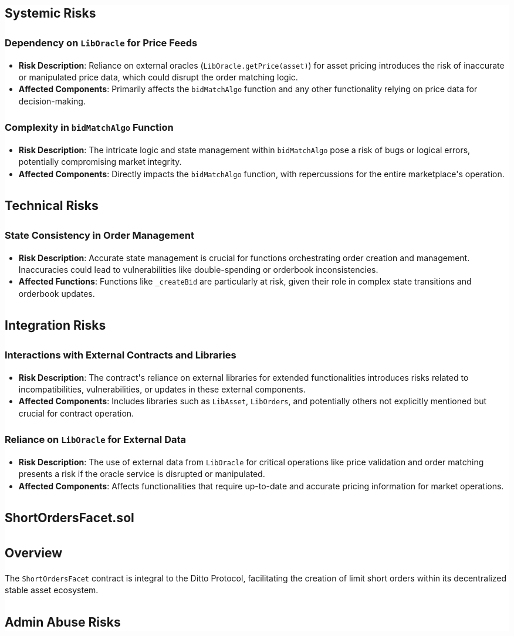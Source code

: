 ## Systemic Risks

### Dependency on `LibOracle` for Price Feeds
- **Risk Description**: Reliance on external oracles (`LibOracle.getPrice(asset)`) for asset pricing introduces the risk of inaccurate or manipulated price data, which could disrupt the order matching logic.
- **Affected Components**: Primarily affects the `bidMatchAlgo` function and any other functionality relying on price data for decision-making.

### Complexity in `bidMatchAlgo` Function
- **Risk Description**: The intricate logic and state management within `bidMatchAlgo` pose a risk of bugs or logical errors, potentially compromising market integrity.
- **Affected Components**: Directly impacts the `bidMatchAlgo` function, with repercussions for the entire marketplace's operation.

## Technical Risks

### State Consistency in Order Management
- **Risk Description**: Accurate state management is crucial for functions orchestrating order creation and management. Inaccuracies could lead to vulnerabilities like double-spending or orderbook inconsistencies.
- **Affected Functions**: Functions like `_createBid` are particularly at risk, given their role in complex state transitions and orderbook updates.

## Integration Risks

### Interactions with External Contracts and Libraries
- **Risk Description**: The contract's reliance on external libraries for extended functionalities introduces risks related to incompatibilities, vulnerabilities, or updates in these external components.
- **Affected Components**: Includes libraries such as `LibAsset`, `LibOrders`, and potentially others not explicitly mentioned but crucial for contract operation.

### Reliance on `LibOracle` for External Data
- **Risk Description**: The use of external data from `LibOracle` for critical operations like price validation and order matching presents a risk if the oracle service is disrupted or manipulated.
- **Affected Components**: Affects functionalities that require up-to-date and accurate pricing information for market operations.

## ShortOrdersFacet.sol

## Overview
The `ShortOrdersFacet` contract is integral to the Ditto Protocol, facilitating the creation of limit short orders within its decentralized stable asset ecosystem. 

## Admin Abuse Risks
